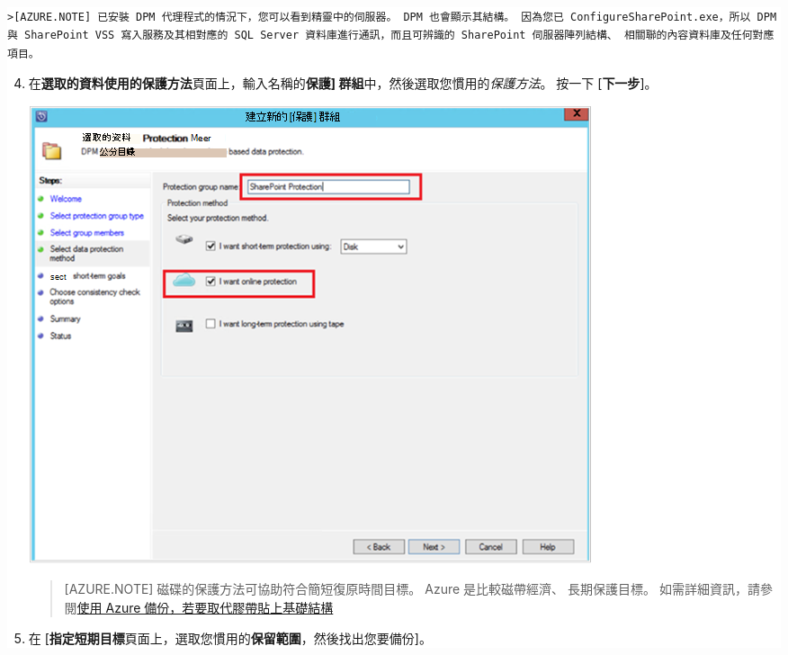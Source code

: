     >[AZURE.NOTE] 已安裝 DPM 代理程式的情況下，您可以看到精靈中的伺服器。 DPM 也會顯示其結構。 因為您已 ConfigureSharePoint.exe，所以 DPM 與 SharePoint VSS 寫入服務及其相對應的 SQL Server 資料庫進行通訊，而且可辨識的 SharePoint 伺服器陣列結構、 相關聯的內容資料庫及任何對應項目。

4. 在**選取的資料使用的保護方法**頁面上，輸入名稱的**保護] 群組**中，然後選取您慣用的*保護方法*。 按一下 [**下一步**]。

    ![選取的資料使用的保護方法](./media/backup-azure-backup-sharepoint/select-data-protection-method1.png)

    >[AZURE.NOTE] 磁碟的保護方法可協助符合簡短復原時間目標。 Azure 是比較磁帶經濟、 長期保護目標。 如需詳細資訊，請參閱[使用 Azure 備份，若要取代膠帶貼上基礎結構](https://azure.microsoft.com/documentation/articles/backup-azure-backup-cloud-as-tape/)

5. 在 [**指定短期目標**頁面上，選取您慣用的**保留範圍**，然後找出您要備份]。
